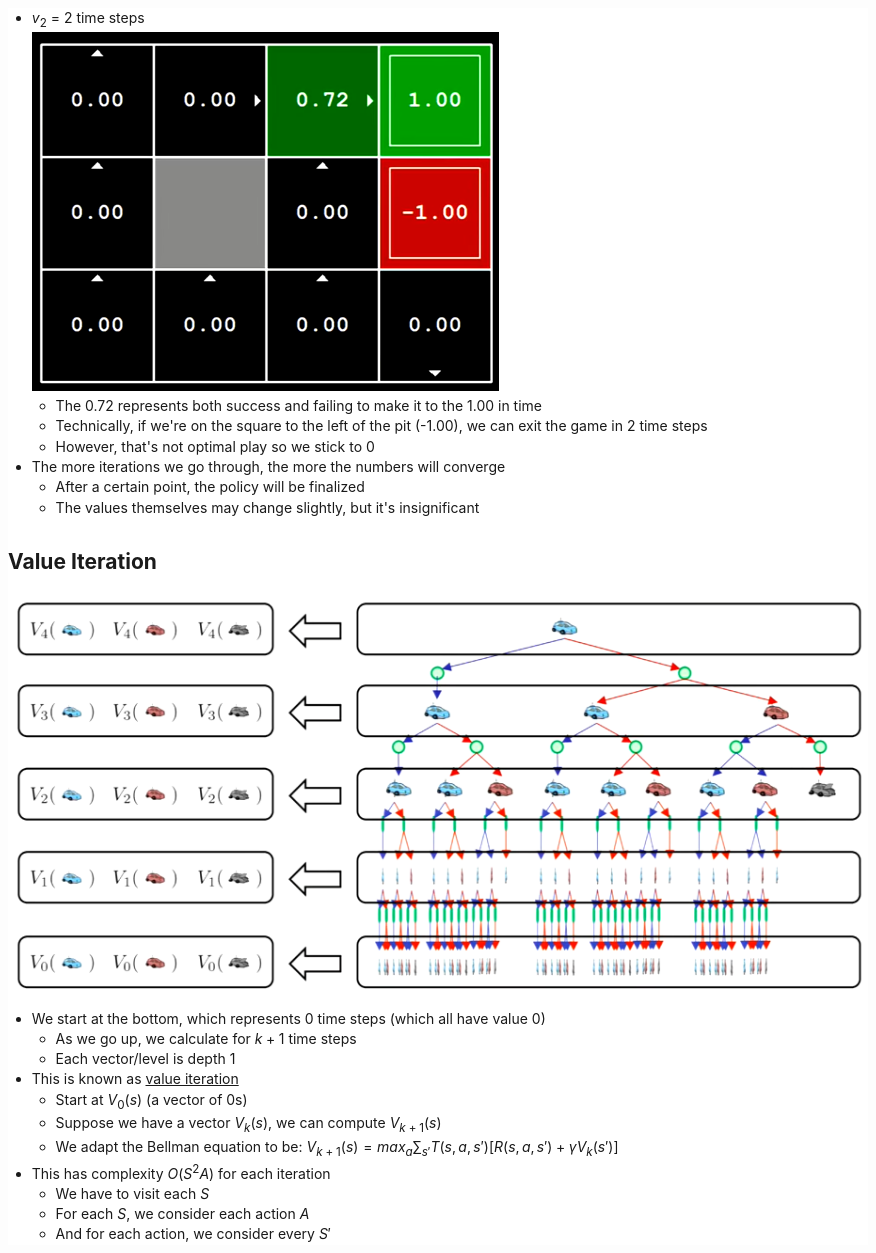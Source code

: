 - $v_2$ = 2 time steps<br>![v_2](images/L8/image-7.png)
    - The 0.72 represents both success and failing to make it to the 1.00 in time
    - Technically, if we're on the square to the left of the pit (-1.00), we can exit the game in 2 time steps
    - However, that's not optimal play so we stick to 0
- The more iterations we go through, the more the numbers will converge
    - After a certain point, the policy will be finalized
    - The values themselves may change slightly, but it's insignificant

## Value Iteration
![computing](images/L8/image-8.png)
- We start at the bottom, which represents 0 time steps (which all have value 0)
    - As we go up, we calculate for $k+1$ time steps
    - Each vector/level is depth 1
- This is known as <u>value iteration</u>
    - Start at $V_0(s)$ (a vector of 0s)
    - Suppose we have a vector $V_k(s)$, we can compute $V_{k+1}(s)$
    - We adapt the Bellman equation to be: $V_{k+1}(s)=max_a\sum_{s'}T(s,a,s')[R(s,a,s')+\gamma V_k(s')]$
- This has complexity $O(S^2A)$ for each iteration
    - We have to visit each $S$
    - For each $S$, we consider each action $A$
    - And for each action, we consider every $S'$
